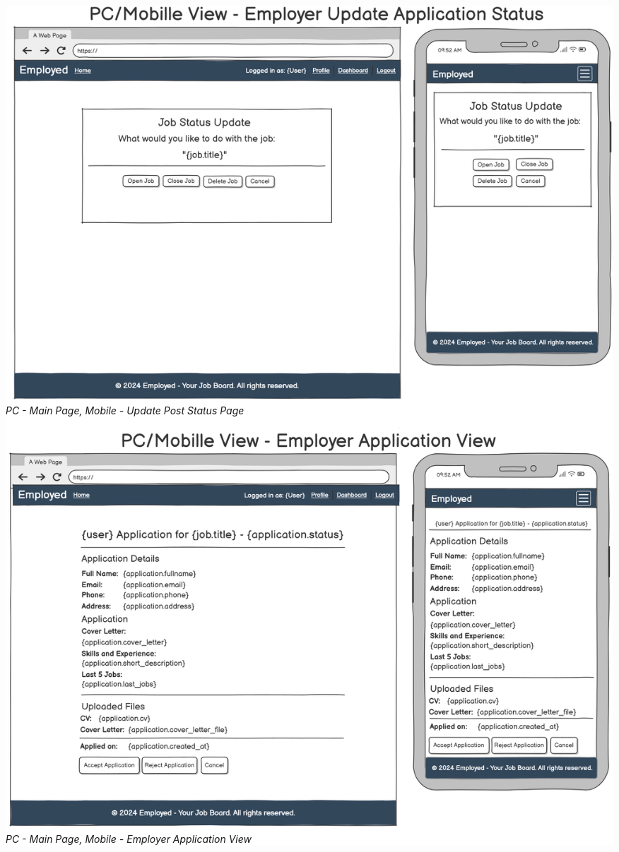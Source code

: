 ![Home Page Wireframe](media/balsamiq/employer-update-status.png)
_PC - Main Page, Mobile - Update Post Status Page_

![Job Seeker Dashboard Wireframe](media/balsamiq/employer-application.png)
_PC - Main Page, Mobile - Employer Application View_
